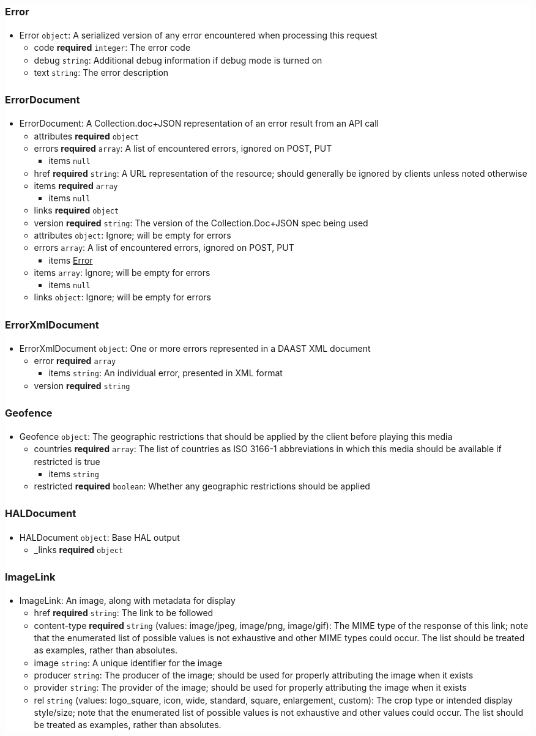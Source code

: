 ### Error
* Error `object`: A serialized version of any error encountered when processing this request
  * code **required** `integer`: The error code
  * debug `string`: Additional debug information if debug mode is turned on
  * text `string`: The error description

### ErrorDocument
* ErrorDocument: A Collection.doc+JSON representation of an error result from an API call
  * attributes **required** `object`
  * errors **required** `array`: A list of encountered errors, ignored on POST, PUT
    * items `null`
  * href **required** `string`: A URL representation of the resource; should generally be ignored by clients unless noted otherwise
  * items **required** `array`
    * items `null`
  * links **required** `object`
  * version **required** `string`: The version of the Collection.Doc+JSON spec being used
  * attributes `object`: Ignore; will be empty for errors
  * errors `array`: A list of encountered errors, ignored on POST, PUT
    * items [Error](#error)
  * items `array`: Ignore; will be empty for errors
    * items `null`
  * links `object`: Ignore; will be empty for errors

### ErrorXmlDocument
* ErrorXmlDocument `object`: One or more errors represented in a DAAST XML document
  * error **required** `array`
    * items `string`: An individual error, presented in XML format
  * version **required** `string`

### Geofence
* Geofence `object`: The geographic restrictions that should be applied by the client before playing this media
  * countries **required** `array`: The list of countries as ISO 3166-1 abbreviations in which this media should be available if restricted is true
    * items `string`
  * restricted **required** `boolean`: Whether any geographic restrictions should be applied

### HALDocument
* HALDocument `object`: Base HAL output
  * _links **required** `object`

### ImageLink
* ImageLink: An image, along with metadata for display
  * href **required** `string`: The link to be followed
  * content-type **required** `string` (values: image/jpeg, image/png, image/gif): The MIME type of the response of this link; note that the enumerated list of possible values is not exhaustive and other MIME types could occur. The list should be treated as examples, rather than absolutes.
  * image `string`: A unique identifier for the image
  * producer `string`: The producer of the image; should be used for properly attributing the image when it exists
  * provider `string`: The provider of the image; should be used for properly attributing the image when it exists
  * rel `string` (values: logo_square, icon, wide, standard, square, enlargement, custom): The crop type or intended display style/size; note that the enumerated list of possible values is not exhaustive and other values could occur. The list should be treated as examples, rather than absolutes.

